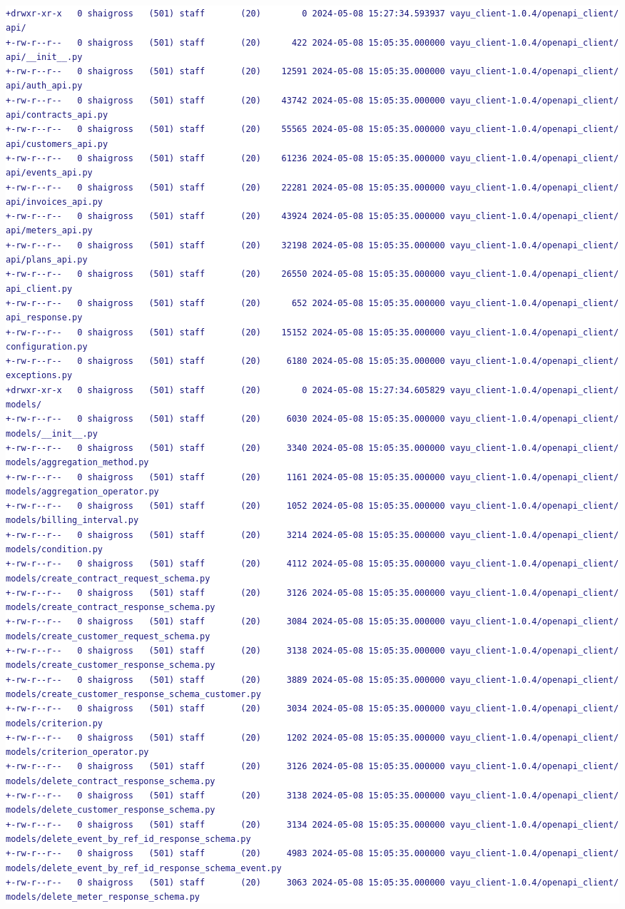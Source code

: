 ```diff
+drwxr-xr-x   0 shaigross   (501) staff       (20)        0 2024-05-08 15:27:34.593937 vayu_client-1.0.4/openapi_client/api/
+-rw-r--r--   0 shaigross   (501) staff       (20)      422 2024-05-08 15:05:35.000000 vayu_client-1.0.4/openapi_client/api/__init__.py
+-rw-r--r--   0 shaigross   (501) staff       (20)    12591 2024-05-08 15:05:35.000000 vayu_client-1.0.4/openapi_client/api/auth_api.py
+-rw-r--r--   0 shaigross   (501) staff       (20)    43742 2024-05-08 15:05:35.000000 vayu_client-1.0.4/openapi_client/api/contracts_api.py
+-rw-r--r--   0 shaigross   (501) staff       (20)    55565 2024-05-08 15:05:35.000000 vayu_client-1.0.4/openapi_client/api/customers_api.py
+-rw-r--r--   0 shaigross   (501) staff       (20)    61236 2024-05-08 15:05:35.000000 vayu_client-1.0.4/openapi_client/api/events_api.py
+-rw-r--r--   0 shaigross   (501) staff       (20)    22281 2024-05-08 15:05:35.000000 vayu_client-1.0.4/openapi_client/api/invoices_api.py
+-rw-r--r--   0 shaigross   (501) staff       (20)    43924 2024-05-08 15:05:35.000000 vayu_client-1.0.4/openapi_client/api/meters_api.py
+-rw-r--r--   0 shaigross   (501) staff       (20)    32198 2024-05-08 15:05:35.000000 vayu_client-1.0.4/openapi_client/api/plans_api.py
+-rw-r--r--   0 shaigross   (501) staff       (20)    26550 2024-05-08 15:05:35.000000 vayu_client-1.0.4/openapi_client/api_client.py
+-rw-r--r--   0 shaigross   (501) staff       (20)      652 2024-05-08 15:05:35.000000 vayu_client-1.0.4/openapi_client/api_response.py
+-rw-r--r--   0 shaigross   (501) staff       (20)    15152 2024-05-08 15:05:35.000000 vayu_client-1.0.4/openapi_client/configuration.py
+-rw-r--r--   0 shaigross   (501) staff       (20)     6180 2024-05-08 15:05:35.000000 vayu_client-1.0.4/openapi_client/exceptions.py
+drwxr-xr-x   0 shaigross   (501) staff       (20)        0 2024-05-08 15:27:34.605829 vayu_client-1.0.4/openapi_client/models/
+-rw-r--r--   0 shaigross   (501) staff       (20)     6030 2024-05-08 15:05:35.000000 vayu_client-1.0.4/openapi_client/models/__init__.py
+-rw-r--r--   0 shaigross   (501) staff       (20)     3340 2024-05-08 15:05:35.000000 vayu_client-1.0.4/openapi_client/models/aggregation_method.py
+-rw-r--r--   0 shaigross   (501) staff       (20)     1161 2024-05-08 15:05:35.000000 vayu_client-1.0.4/openapi_client/models/aggregation_operator.py
+-rw-r--r--   0 shaigross   (501) staff       (20)     1052 2024-05-08 15:05:35.000000 vayu_client-1.0.4/openapi_client/models/billing_interval.py
+-rw-r--r--   0 shaigross   (501) staff       (20)     3214 2024-05-08 15:05:35.000000 vayu_client-1.0.4/openapi_client/models/condition.py
+-rw-r--r--   0 shaigross   (501) staff       (20)     4112 2024-05-08 15:05:35.000000 vayu_client-1.0.4/openapi_client/models/create_contract_request_schema.py
+-rw-r--r--   0 shaigross   (501) staff       (20)     3126 2024-05-08 15:05:35.000000 vayu_client-1.0.4/openapi_client/models/create_contract_response_schema.py
+-rw-r--r--   0 shaigross   (501) staff       (20)     3084 2024-05-08 15:05:35.000000 vayu_client-1.0.4/openapi_client/models/create_customer_request_schema.py
+-rw-r--r--   0 shaigross   (501) staff       (20)     3138 2024-05-08 15:05:35.000000 vayu_client-1.0.4/openapi_client/models/create_customer_response_schema.py
+-rw-r--r--   0 shaigross   (501) staff       (20)     3889 2024-05-08 15:05:35.000000 vayu_client-1.0.4/openapi_client/models/create_customer_response_schema_customer.py
+-rw-r--r--   0 shaigross   (501) staff       (20)     3034 2024-05-08 15:05:35.000000 vayu_client-1.0.4/openapi_client/models/criterion.py
+-rw-r--r--   0 shaigross   (501) staff       (20)     1202 2024-05-08 15:05:35.000000 vayu_client-1.0.4/openapi_client/models/criterion_operator.py
+-rw-r--r--   0 shaigross   (501) staff       (20)     3126 2024-05-08 15:05:35.000000 vayu_client-1.0.4/openapi_client/models/delete_contract_response_schema.py
+-rw-r--r--   0 shaigross   (501) staff       (20)     3138 2024-05-08 15:05:35.000000 vayu_client-1.0.4/openapi_client/models/delete_customer_response_schema.py
+-rw-r--r--   0 shaigross   (501) staff       (20)     3134 2024-05-08 15:05:35.000000 vayu_client-1.0.4/openapi_client/models/delete_event_by_ref_id_response_schema.py
+-rw-r--r--   0 shaigross   (501) staff       (20)     4983 2024-05-08 15:05:35.000000 vayu_client-1.0.4/openapi_client/models/delete_event_by_ref_id_response_schema_event.py
+-rw-r--r--   0 shaigross   (501) staff       (20)     3063 2024-05-08 15:05:35.000000 vayu_client-1.0.4/openapi_client/models/delete_meter_response_schema.py
```